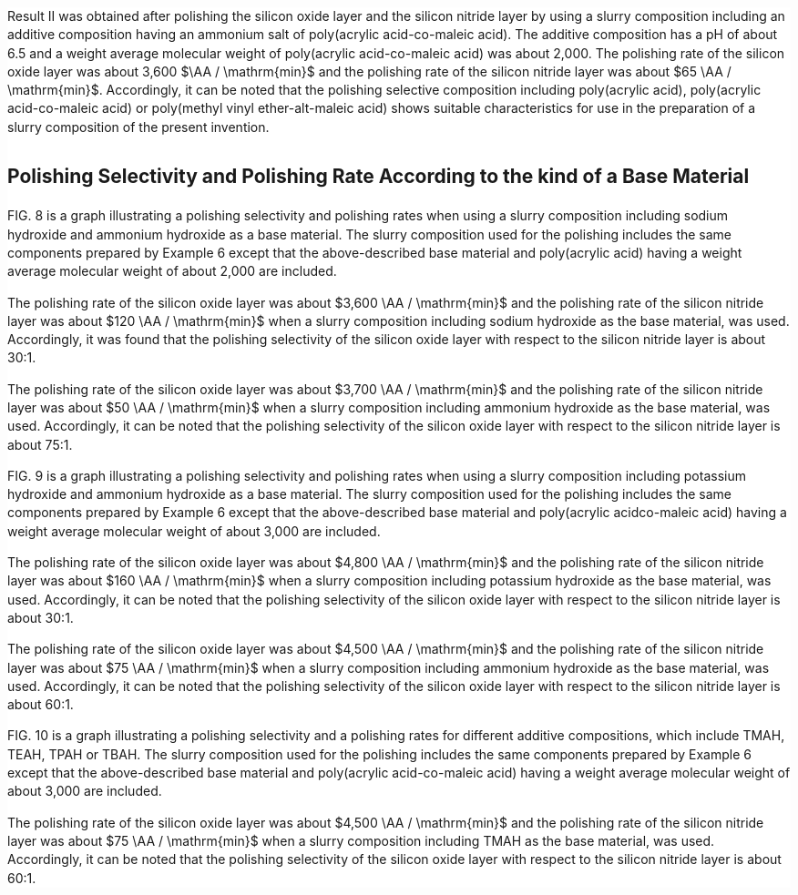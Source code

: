Result II was obtained after polishing the silicon oxide layer and the silicon nitride layer by using a slurry composition including an additive composition having an ammonium salt of poly(acrylic acid-co-maleic acid). The additive composition has a pH of about 6.5 and a weight average molecular weight of poly(acrylic acid-co-maleic acid) was about 2,000. The polishing rate of the silicon oxide layer was about 3,600 $\AA / \mathrm{min}$ and the polishing rate of the silicon nitride layer was about $65 \AA / \mathrm{min}$. Accordingly, it can be noted that the polishing selective composition including poly(acrylic acid), poly(acrylic acid-co-maleic acid) or poly(methyl vinyl ether-alt-maleic acid) shows suitable characteristics for use in the preparation of a slurry composition of the present invention.

## Polishing Selectivity and Polishing Rate According to the kind of a Base Material

FIG. 8 is a graph illustrating a polishing selectivity and polishing rates when using a slurry composition including sodium hydroxide and ammonium hydroxide as a base material. The slurry composition used for the polishing includes the same components prepared by Example 6 except that the above-described base material and poly(acrylic acid) having a weight average molecular weight of about 2,000 are included.

The polishing rate of the silicon oxide layer was about $3,600 \AA / \mathrm{min}$ and the polishing rate of the silicon nitride layer was about $120 \AA / \mathrm{min}$ when a slurry composition including sodium hydroxide as the base material, was used. Accordingly, it was found that the polishing selectivity of the silicon oxide layer with respect to the silicon nitride layer is about 30:1.

The polishing rate of the silicon oxide layer was about $3,700 \AA / \mathrm{min}$ and the polishing rate of the silicon nitride layer was about $50 \AA / \mathrm{min}$ when a slurry composition including ammonium hydroxide as the base material, was used. Accordingly, it can be noted that the polishing selectivity of the silicon oxide layer with respect to the silicon nitride layer is about 75:1.

FIG. 9 is a graph illustrating a polishing selectivity and polishing rates when using a slurry composition including potassium hydroxide and ammonium hydroxide as a base material. The slurry composition used for the polishing includes the same components prepared by Example 6 except that the above-described base material and poly(acrylic acidco-maleic acid) having a weight average molecular weight of about 3,000 are included.

The polishing rate of the silicon oxide layer was about $4,800 \AA / \mathrm{min}$ and the polishing rate of the silicon nitride layer was about $160 \AA / \mathrm{min}$ when a slurry composition including potassium hydroxide as the base material, was used. Accordingly, it can be noted that the polishing selectivity of the silicon oxide layer with respect to the silicon nitride layer is about 30:1.

The polishing rate of the silicon oxide layer was about $4,500 \AA / \mathrm{min}$ and the polishing rate of the silicon nitride layer was about $75 \AA / \mathrm{min}$ when a slurry composition including ammonium hydroxide as the base material, was used. Accordingly, it can be noted that the polishing selectivity of the silicon oxide layer with respect to the silicon nitride layer is about 60:1.

FIG. 10 is a graph illustrating a polishing selectivity and a polishing rates for different additive compositions, which include TMAH, TEAH, TPAH or TBAH. The slurry composition used for the polishing includes the same components prepared by Example 6 except that the above-described base material and poly(acrylic acid-co-maleic acid) having a weight average molecular weight of about 3,000 are included.

The polishing rate of the silicon oxide layer was about $4,500 \AA / \mathrm{min}$ and the polishing rate of the silicon nitride layer was about $75 \AA / \mathrm{min}$ when a slurry composition including TMAH as the base material, was used. Accordingly, it can be noted that the polishing selectivity of the silicon oxide layer with respect to the silicon nitride layer is about 60:1.
